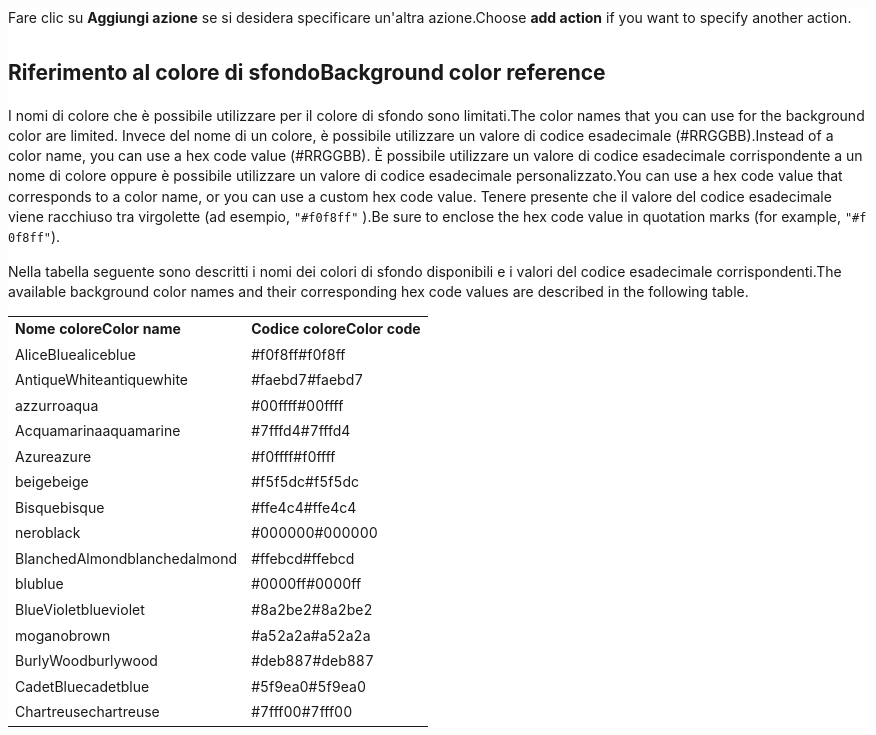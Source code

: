    <span data-ttu-id="61f5a-239">Fare clic su **Aggiungi azione** se si desidera specificare un'altra azione.</span><span class="sxs-lookup"><span data-stu-id="61f5a-239">Choose **add action** if you want to specify another action.</span></span>

## <a name="background-color-reference"></a><span data-ttu-id="61f5a-240">Riferimento al colore di sfondo</span><span class="sxs-lookup"><span data-stu-id="61f5a-240">Background color reference</span></span>

<span data-ttu-id="61f5a-241">I nomi di colore che è possibile utilizzare per il colore di sfondo sono limitati.</span><span class="sxs-lookup"><span data-stu-id="61f5a-241">The color names that you can use for the background color are limited.</span></span> <span data-ttu-id="61f5a-242">Invece del nome di un colore, è possibile utilizzare un valore di codice esadecimale (#RRGGBB).</span><span class="sxs-lookup"><span data-stu-id="61f5a-242">Instead of a color name, you can use a hex code value (#RRGGBB).</span></span> <span data-ttu-id="61f5a-243">È possibile utilizzare un valore di codice esadecimale corrispondente a un nome di colore oppure è possibile utilizzare un valore di codice esadecimale personalizzato.</span><span class="sxs-lookup"><span data-stu-id="61f5a-243">You can use a hex code value that corresponds to a color name, or you can use a custom hex code value.</span></span> <span data-ttu-id="61f5a-244">Tenere presente che il valore del codice esadecimale viene racchiuso tra virgolette (ad esempio, `"#f0f8ff"` ).</span><span class="sxs-lookup"><span data-stu-id="61f5a-244">Be sure to enclose the hex code value in quotation marks (for example, `"#f0f8ff"`).</span></span>

<span data-ttu-id="61f5a-245">Nella tabella seguente sono descritti i nomi dei colori di sfondo disponibili e i valori del codice esadecimale corrispondenti.</span><span class="sxs-lookup"><span data-stu-id="61f5a-245">The available background color names and their corresponding hex code values are described in the following table.</span></span>

|||
|---|---|
|<span data-ttu-id="61f5a-246">**Nome colore**</span><span class="sxs-lookup"><span data-stu-id="61f5a-246">**Color name**</span></span>|<span data-ttu-id="61f5a-247">**Codice colore**</span><span class="sxs-lookup"><span data-stu-id="61f5a-247">**Color code**</span></span>|
|<span data-ttu-id="61f5a-248">AliceBlue</span><span class="sxs-lookup"><span data-stu-id="61f5a-248">aliceblue</span></span>|<span data-ttu-id="61f5a-249">#f0f8ff</span><span class="sxs-lookup"><span data-stu-id="61f5a-249">#f0f8ff</span></span>|
|<span data-ttu-id="61f5a-250">AntiqueWhite</span><span class="sxs-lookup"><span data-stu-id="61f5a-250">antiquewhite</span></span>|<span data-ttu-id="61f5a-251">#faebd7</span><span class="sxs-lookup"><span data-stu-id="61f5a-251">#faebd7</span></span>|
|<span data-ttu-id="61f5a-252">azzurro</span><span class="sxs-lookup"><span data-stu-id="61f5a-252">aqua</span></span>|<span data-ttu-id="61f5a-253">#00ffff</span><span class="sxs-lookup"><span data-stu-id="61f5a-253">#00ffff</span></span>|
|<span data-ttu-id="61f5a-254">Acquamarina</span><span class="sxs-lookup"><span data-stu-id="61f5a-254">aquamarine</span></span>|<span data-ttu-id="61f5a-255">#7fffd4</span><span class="sxs-lookup"><span data-stu-id="61f5a-255">#7fffd4</span></span>|
|<span data-ttu-id="61f5a-256">Azure</span><span class="sxs-lookup"><span data-stu-id="61f5a-256">azure</span></span>|<span data-ttu-id="61f5a-257">#f0ffff</span><span class="sxs-lookup"><span data-stu-id="61f5a-257">#f0ffff</span></span>|
|<span data-ttu-id="61f5a-258">beige</span><span class="sxs-lookup"><span data-stu-id="61f5a-258">beige</span></span>|<span data-ttu-id="61f5a-259">#f5f5dc</span><span class="sxs-lookup"><span data-stu-id="61f5a-259">#f5f5dc</span></span>|
|<span data-ttu-id="61f5a-260">Bisque</span><span class="sxs-lookup"><span data-stu-id="61f5a-260">bisque</span></span>|<span data-ttu-id="61f5a-261">#ffe4c4</span><span class="sxs-lookup"><span data-stu-id="61f5a-261">#ffe4c4</span></span>|
|<span data-ttu-id="61f5a-262">nero</span><span class="sxs-lookup"><span data-stu-id="61f5a-262">black</span></span>|<span data-ttu-id="61f5a-263">#000000</span><span class="sxs-lookup"><span data-stu-id="61f5a-263">#000000</span></span>|
|<span data-ttu-id="61f5a-264">BlanchedAlmond</span><span class="sxs-lookup"><span data-stu-id="61f5a-264">blanchedalmond</span></span>|<span data-ttu-id="61f5a-265">#ffebcd</span><span class="sxs-lookup"><span data-stu-id="61f5a-265">#ffebcd</span></span>|
|<span data-ttu-id="61f5a-266">blu</span><span class="sxs-lookup"><span data-stu-id="61f5a-266">blue</span></span>|<span data-ttu-id="61f5a-267">#0000ff</span><span class="sxs-lookup"><span data-stu-id="61f5a-267">#0000ff</span></span>|
|<span data-ttu-id="61f5a-268">BlueViolet</span><span class="sxs-lookup"><span data-stu-id="61f5a-268">blueviolet</span></span>|<span data-ttu-id="61f5a-269">#8a2be2</span><span class="sxs-lookup"><span data-stu-id="61f5a-269">#8a2be2</span></span>|
|<span data-ttu-id="61f5a-270">mogano</span><span class="sxs-lookup"><span data-stu-id="61f5a-270">brown</span></span>|<span data-ttu-id="61f5a-271">#a52a2a</span><span class="sxs-lookup"><span data-stu-id="61f5a-271">#a52a2a</span></span>|
|<span data-ttu-id="61f5a-272">BurlyWood</span><span class="sxs-lookup"><span data-stu-id="61f5a-272">burlywood</span></span>|<span data-ttu-id="61f5a-273">#deb887</span><span class="sxs-lookup"><span data-stu-id="61f5a-273">#deb887</span></span>|
|<span data-ttu-id="61f5a-274">CadetBlue</span><span class="sxs-lookup"><span data-stu-id="61f5a-274">cadetblue</span></span>|<span data-ttu-id="61f5a-275">#5f9ea0</span><span class="sxs-lookup"><span data-stu-id="61f5a-275">#5f9ea0</span></span>|
|<span data-ttu-id="61f5a-276">Chartreuse</span><span class="sxs-lookup"><span data-stu-id="61f5a-276">chartreuse</span></span>|<span data-ttu-id="61f5a-277">#7fff00</span><span class="sxs-lookup"><span data-stu-id="61f5a-277">#7fff00</span></span>|
